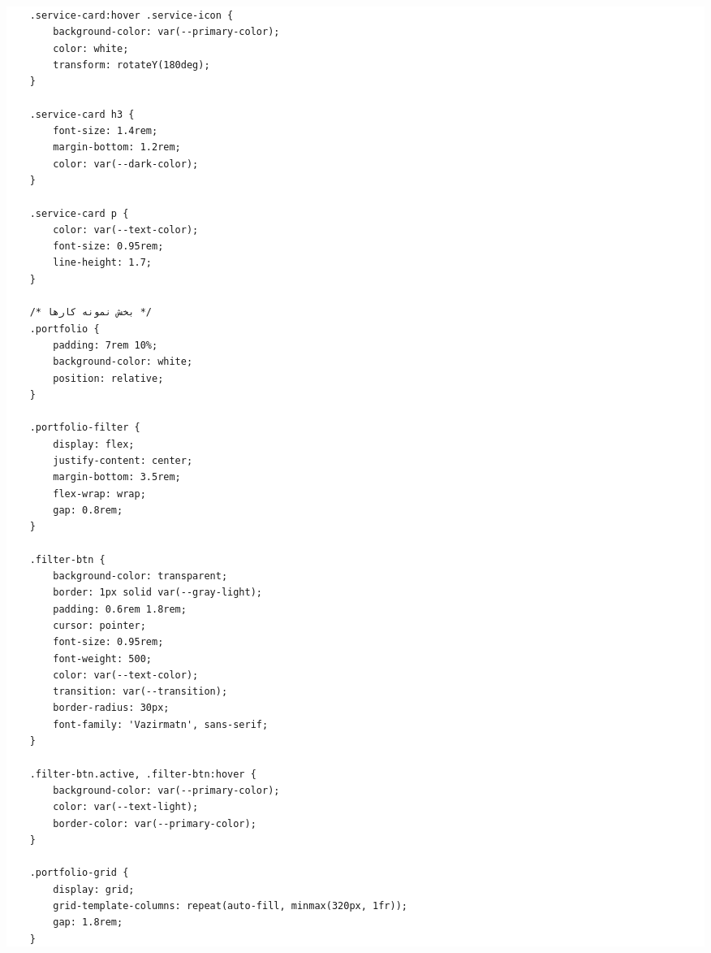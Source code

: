         .service-card:hover .service-icon {
            background-color: var(--primary-color);
            color: white;
            transform: rotateY(180deg);
        }
        
        .service-card h3 {
            font-size: 1.4rem;
            margin-bottom: 1.2rem;
            color: var(--dark-color);
        }
        
        .service-card p {
            color: var(--text-color);
            font-size: 0.95rem;
            line-height: 1.7;
        }
        
        /* بخش نمونه کارها */
        .portfolio {
            padding: 7rem 10%;
            background-color: white;
            position: relative;
        }
        
        .portfolio-filter {
            display: flex;
            justify-content: center;
            margin-bottom: 3.5rem;
            flex-wrap: wrap;
            gap: 0.8rem;
        }
        
        .filter-btn {
            background-color: transparent;
            border: 1px solid var(--gray-light);
            padding: 0.6rem 1.8rem;
            cursor: pointer;
            font-size: 0.95rem;
            font-weight: 500;
            color: var(--text-color);
            transition: var(--transition);
            border-radius: 30px;
            font-family: 'Vazirmatn', sans-serif;
        }
        
        .filter-btn.active, .filter-btn:hover {
            background-color: var(--primary-color);
            color: var(--text-light);
            border-color: var(--primary-color);
        }
        
        .portfolio-grid {
            display: grid;
            grid-template-columns: repeat(auto-fill, minmax(320px, 1fr));
            gap: 1.8rem;
        }
        
